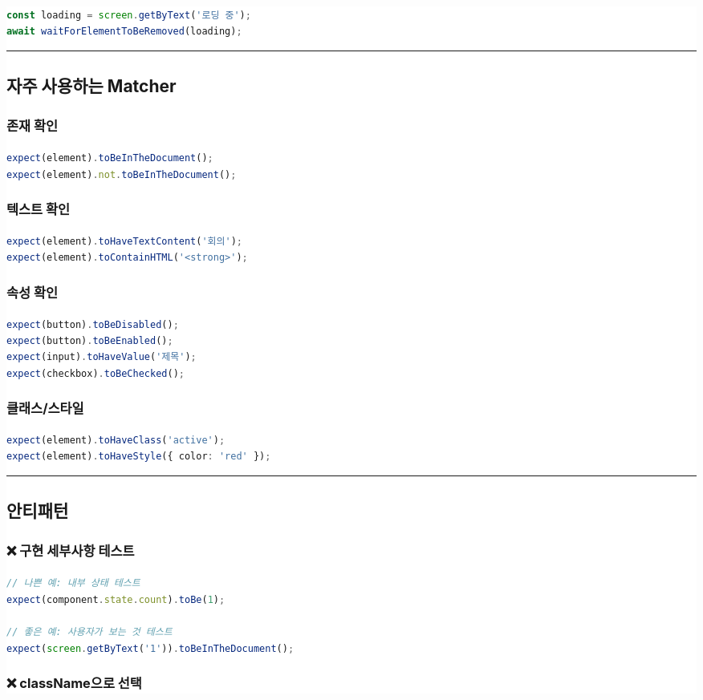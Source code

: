 ```typescript
const loading = screen.getByText('로딩 중');
await waitForElementToBeRemoved(loading);
```

---

## 자주 사용하는 Matcher

### 존재 확인

```typescript
expect(element).toBeInTheDocument();
expect(element).not.toBeInTheDocument();
```

### 텍스트 확인

```typescript
expect(element).toHaveTextContent('회의');
expect(element).toContainHTML('<strong>');
```

### 속성 확인

```typescript
expect(button).toBeDisabled();
expect(button).toBeEnabled();
expect(input).toHaveValue('제목');
expect(checkbox).toBeChecked();
```

### 클래스/스타일

```typescript
expect(element).toHaveClass('active');
expect(element).toHaveStyle({ color: 'red' });
```

---

## 안티패턴

### ❌ 구현 세부사항 테스트

```typescript
// 나쁜 예: 내부 상태 테스트
expect(component.state.count).toBe(1);

// 좋은 예: 사용자가 보는 것 테스트
expect(screen.getByText('1')).toBeInTheDocument();
```

### ❌ className으로 선택
